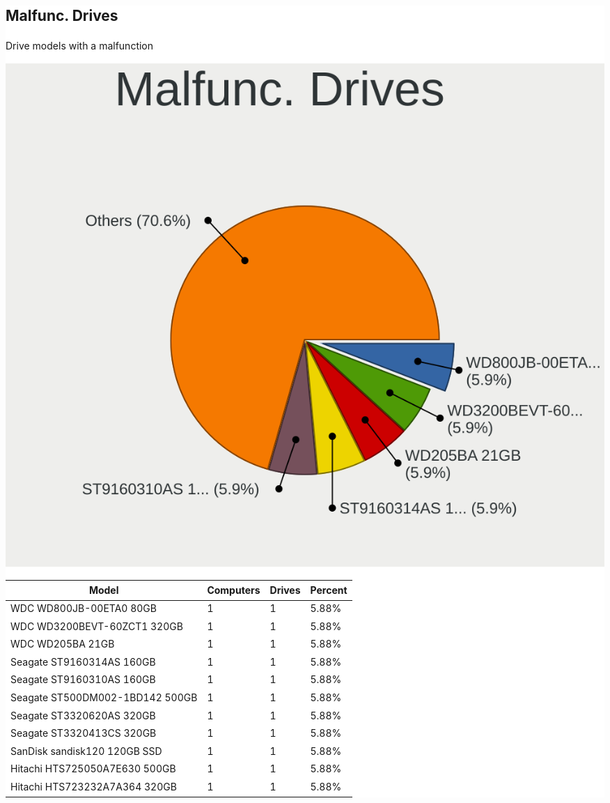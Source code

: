 Malfunc. Drives
---------------

Drive models with a malfunction

![Malfunc. Drives](./All/images/pie_chart/drive_malfunc.svg)


| Model                           | Computers | Drives | Percent |
|---------------------------------|-----------|--------|---------|
| WDC WD800JB-00ETA0 80GB         | 1         | 1      | 5.88%   |
| WDC WD3200BEVT-60ZCT1 320GB     | 1         | 1      | 5.88%   |
| WDC WD205BA 21GB                | 1         | 1      | 5.88%   |
| Seagate ST9160314AS 160GB       | 1         | 1      | 5.88%   |
| Seagate ST9160310AS 160GB       | 1         | 1      | 5.88%   |
| Seagate ST500DM002-1BD142 500GB | 1         | 1      | 5.88%   |
| Seagate ST3320620AS 320GB       | 1         | 1      | 5.88%   |
| Seagate ST3320413CS 320GB       | 1         | 1      | 5.88%   |
| SanDisk sandisk120 120GB SSD    | 1         | 1      | 5.88%   |
| Hitachi HTS725050A7E630 500GB   | 1         | 1      | 5.88%   |
| Hitachi HTS723232A7A364 320GB   | 1         | 1      | 5.88%   |